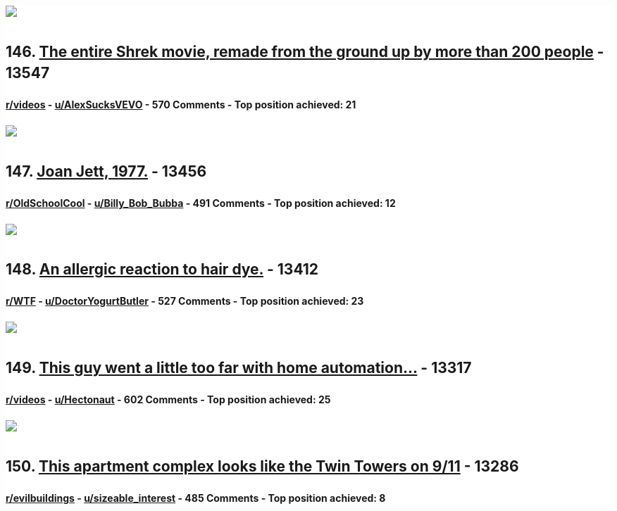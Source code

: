 <a href="https://i.redd.it/ubxt9cdwfg121.jpg"><img src="https://b.thumbs.redditmedia.com/QDUaMEUkZefWSTRDfvFdRF0RFf5qpZ_ID5caaFPtjyM.jpg"></img></a>

## 146. [The entire Shrek movie, remade from the ground up by more than 200 people](http://reddit.com/r/videos/comments/a1oe2r/the_entire_shrek_movie_remade_from_the_ground_up/) - 13547
#### [r/videos](http://reddit.com/r/videos) - [u/AlexSucksVEVO](http://reddit.com/u/AlexSucksVEVO) - 570 Comments - Top position achieved: 21

<a href="https://www.youtube.com/watch?v=pM70TROZQsI"><img src="https://b.thumbs.redditmedia.com/XSG6Mti_0XbJEOrnakwpk3djrz8SBnjzKSAaZBFJhng.jpg"></img></a>

## 147. [Joan Jett, 1977.](http://reddit.com/r/OldSchoolCool/comments/a1rcw9/joan_jett_1977/) - 13456
#### [r/OldSchoolCool](http://reddit.com/r/OldSchoolCool) - [u/Billy_Bob_Bubba](http://reddit.com/u/Billy_Bob_Bubba) - 491 Comments - Top position achieved: 12

<a href="http://cdn.historydaily.org/content/59827/ff97e28054331dd0bd6f3edb80677343.jpg"><img src="https://b.thumbs.redditmedia.com/kC9HyooZWcUROYqoara4oNrp6yKRgqWKWTZFjQ1fveM.jpg"></img></a>

## 148. [An allergic reaction to hair dye.](http://reddit.com/r/WTF/comments/a1n679/an_allergic_reaction_to_hair_dye/) - 13412
#### [r/WTF](http://reddit.com/r/WTF) - [u/DoctorYogurtButler](http://reddit.com/u/DoctorYogurtButler) - 527 Comments - Top position achieved: 23

<a href="https://i.redd.it/wfc4e59h3d121.jpg"><img src="https://b.thumbs.redditmedia.com/gBdzyfizDZqv-wpLIsbRC9FLVTkQRQe--BPugLN4FbA.jpg"></img></a>

## 149. [This guy went a little too far with home automation...](http://reddit.com/r/videos/comments/a1ryb5/this_guy_went_a_little_too_far_with_home/) - 13317
#### [r/videos](http://reddit.com/r/videos) - [u/Hectonaut](http://reddit.com/u/Hectonaut) - 602 Comments - Top position achieved: 25

<a href="https://youtu.be/MVklq7yypyQ"><img src="https://b.thumbs.redditmedia.com/PwNnnMcM8hu5QcmBO8XRgTWzY8i-DHZVTlJx3MXi3xk.jpg"></img></a>

## 150. [This apartment complex looks like the Twin Towers on 9/11](http://reddit.com/r/evilbuildings/comments/a1xly5/this_apartment_complex_looks_like_the_twin_towers/) - 13286
#### [r/evilbuildings](http://reddit.com/r/evilbuildings) - [u/sizeable_interest](http://reddit.com/u/sizeable_interest) - 485 Comments - Top position achieved: 8

